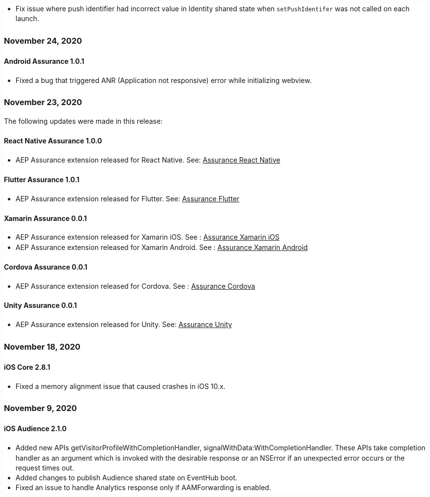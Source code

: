 * Fix issue where push identifier had incorrect value in Identity shared state when `setPushIdentifer` was not called on each launch.

### November 24, 2020

#### Android Assurance 1.0.1

* Fixed a bug that triggered ANR \(Application not responsive\) error while initializing webview.

### November 23, 2020

The following updates were made in this release:

#### React Native Assurance 1.0.0

* AEP Assurance extension released for React Native. See: [Assurance React Native](https://www.npmjs.com/package/@adobe/react-native-aepassurance)

#### Flutter Assurance 1.0.1

* AEP Assurance extension released for Flutter. See: [Assurance Flutter](https://pub.dev/packages/flutter_assurance)

#### Xamarin Assurance 0.0.1

* AEP Assurance extension released for Xamarin iOS. See : [Assurance Xamarin iOS](https://www.nuget.org/packages/Adobe.AEPAssurance.iOS/)
* AEP Assurance extension released for Xamarin Android. See : [Assurance Xamarin Android](https://www.nuget.org/packages/Adobe.AEPAssurance.Android/)

#### Cordova Assurance 0.0.1

* AEP Assurance extension released for Cordova. See : [Assurance Cordova](https://www.npmjs.com/package/@adobe/cordova-aepassurance)

#### Unity Assurance 0.0.1

* AEP Assurance extension released for Unity. See: [Assurance Unity](https://github.com/adobe/unity-aepassurance)

### November 18, 2020

#### iOS Core 2.8.1

* Fixed a memory alignment issue that caused crashes in iOS 10.x.

### November 9, 2020

#### iOS Audience 2.1.0

* Added new APIs getVisitorProfileWithCompletionHandler, signalWithData:WithCompletionHandler. These APIs take completion handler as an argument which is invoked with the desirable response or an NSError if an unexpected error occurs or the request times out.
* Added changes to publish Audience shared state on EventHub boot.
* Fixed an issue to handle Analytics response only if AAMForwarding is enabled.
